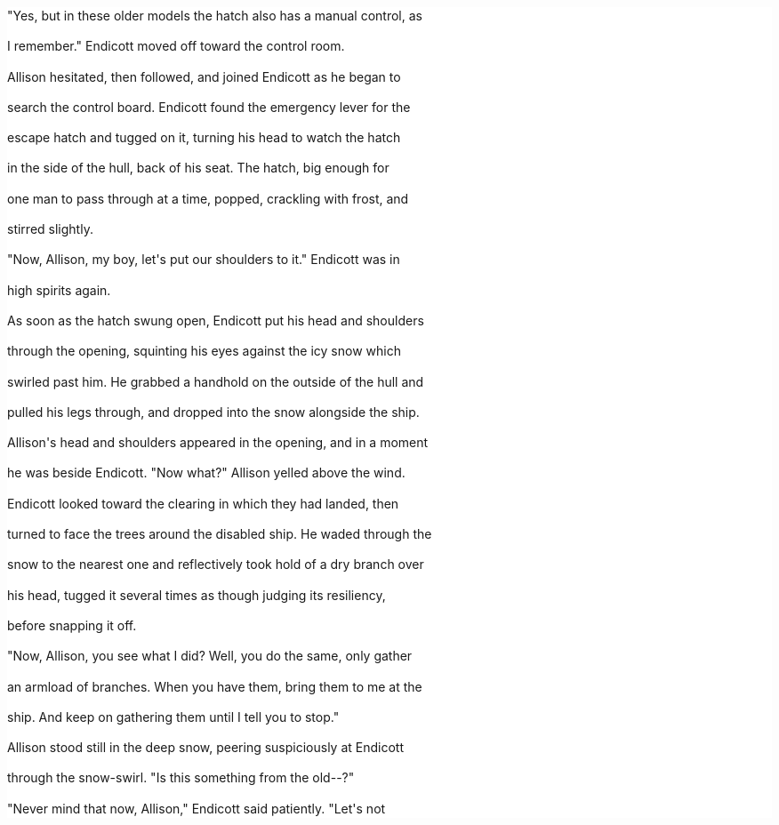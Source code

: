 

"Yes, but in these older models the hatch also has a manual control, as

I remember." Endicott moved off toward the control room.



Allison hesitated, then followed, and joined Endicott as he began to

search the control board. Endicott found the emergency lever for the

escape hatch and tugged on it, turning his head to watch the hatch

in the side of the hull, back of his seat. The hatch, big enough for

one man to pass through at a time, popped, crackling with frost, and

stirred slightly.



"Now, Allison, my boy, let's put our shoulders to it." Endicott was in

high spirits again.



As soon as the hatch swung open, Endicott put his head and shoulders

through the opening, squinting his eyes against the icy snow which

swirled past him. He grabbed a handhold on the outside of the hull and

pulled his legs through, and dropped into the snow alongside the ship.



Allison's head and shoulders appeared in the opening, and in a moment

he was beside Endicott. "Now what?" Allison yelled above the wind.



Endicott looked toward the clearing in which they had landed, then

turned to face the trees around the disabled ship. He waded through the

snow to the nearest one and reflectively took hold of a dry branch over

his head, tugged it several times as though judging its resiliency,

before snapping it off.



"Now, Allison, you see what I did? Well, you do the same, only gather

an armload of branches. When you have them, bring them to me at the

ship. And keep on gathering them until I tell you to stop."



Allison stood still in the deep snow, peering suspiciously at Endicott

through the snow-swirl. "Is this something from the old--?"



"Never mind that now, Allison," Endicott said patiently. "Let's not
